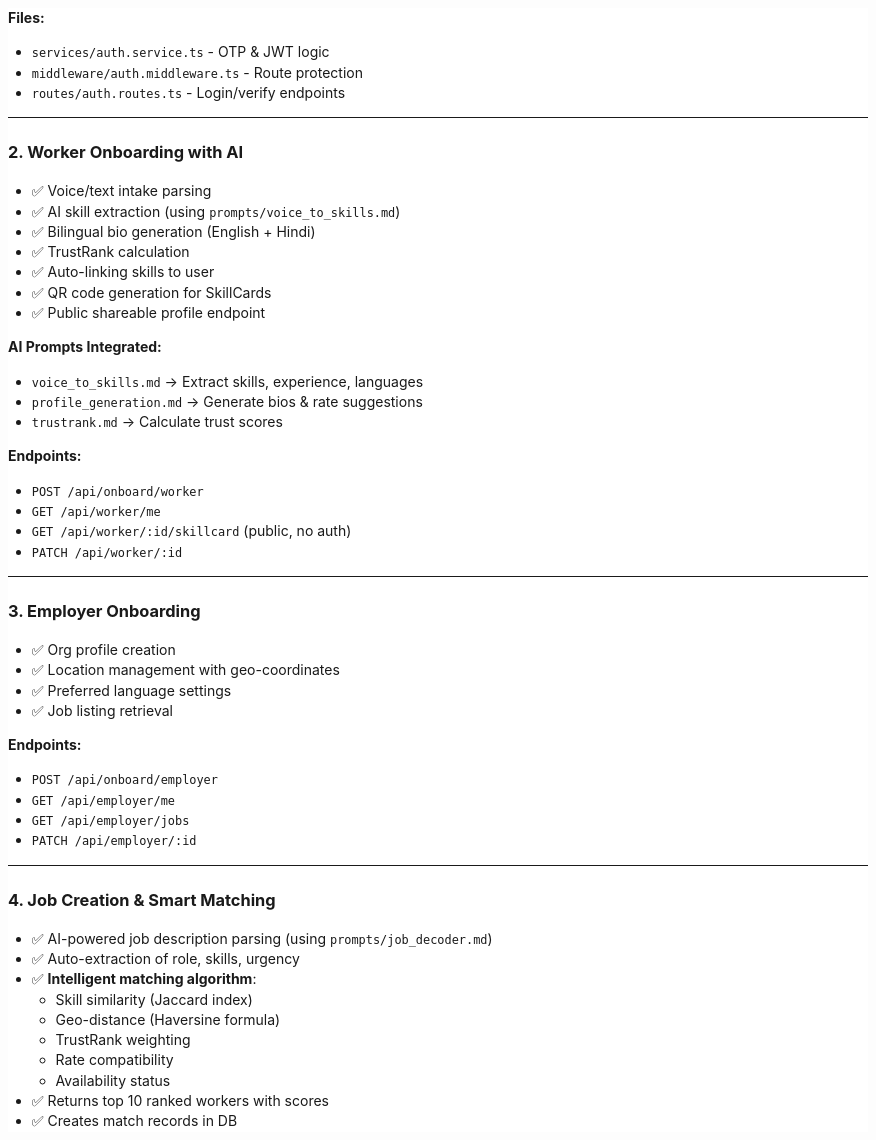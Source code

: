 **Files:**
- `services/auth.service.ts` - OTP & JWT logic
- `middleware/auth.middleware.ts` - Route protection
- `routes/auth.routes.ts` - Login/verify endpoints

---

### 2. **Worker Onboarding with AI**
- ✅ Voice/text intake parsing
- ✅ AI skill extraction (using `prompts/voice_to_skills.md`)
- ✅ Bilingual bio generation (English + Hindi)
- ✅ TrustRank calculation
- ✅ Auto-linking skills to user
- ✅ QR code generation for SkillCards
- ✅ Public shareable profile endpoint

**AI Prompts Integrated:**
- `voice_to_skills.md` → Extract skills, experience, languages
- `profile_generation.md` → Generate bios & rate suggestions
- `trustrank.md` → Calculate trust scores

**Endpoints:**
- `POST /api/onboard/worker`
- `GET /api/worker/me`
- `GET /api/worker/:id/skillcard` (public, no auth)
- `PATCH /api/worker/:id`

---

### 3. **Employer Onboarding**
- ✅ Org profile creation
- ✅ Location management with geo-coordinates
- ✅ Preferred language settings
- ✅ Job listing retrieval

**Endpoints:**
- `POST /api/onboard/employer`
- `GET /api/employer/me`
- `GET /api/employer/jobs`
- `PATCH /api/employer/:id`

---

### 4. **Job Creation & Smart Matching**
- ✅ AI-powered job description parsing (using `prompts/job_decoder.md`)
- ✅ Auto-extraction of role, skills, urgency
- ✅ **Intelligent matching algorithm**:
  - Skill similarity (Jaccard index)
  - Geo-distance (Haversine formula)
  - TrustRank weighting
  - Rate compatibility
  - Availability status
- ✅ Returns top 10 ranked workers with scores
- ✅ Creates match records in DB
